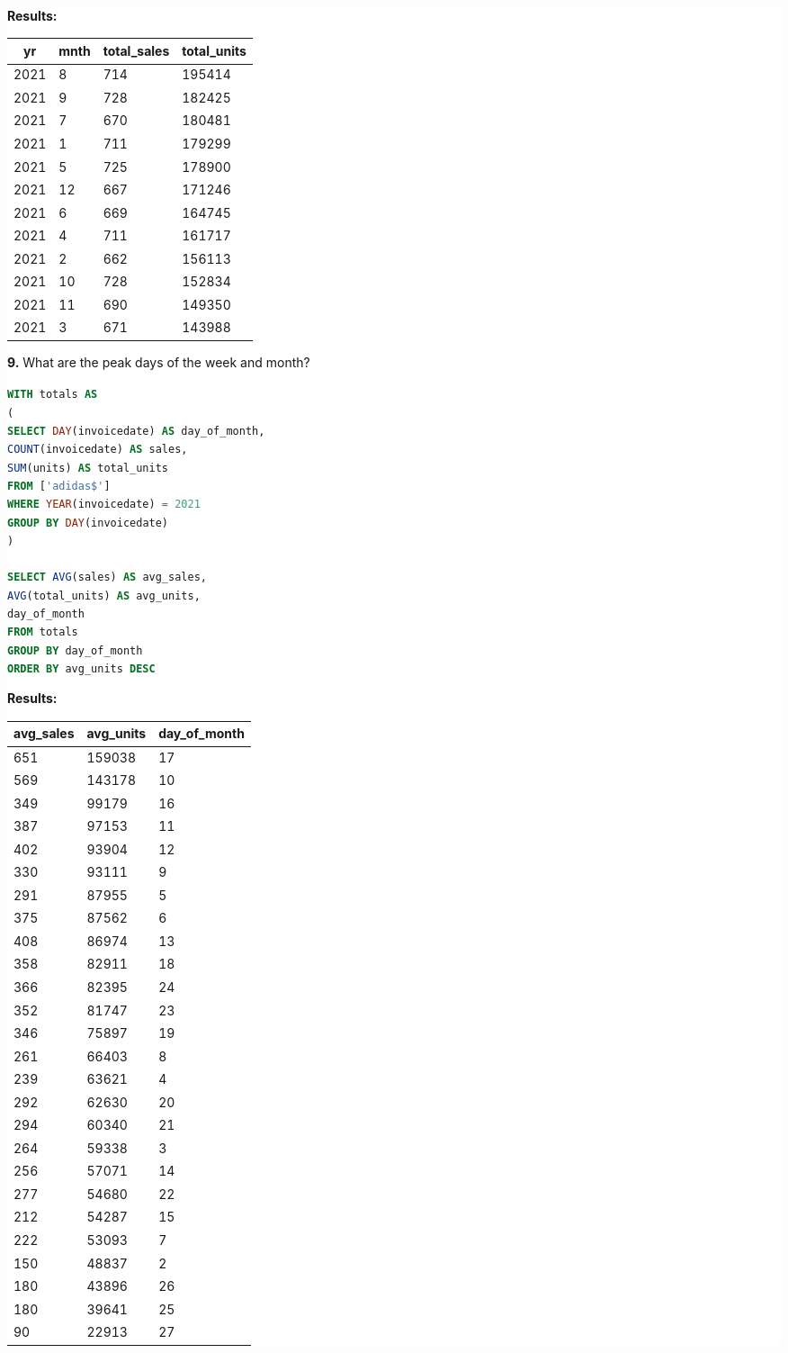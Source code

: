 __Results:__

yr|mnth|total_sales|total_units
|---|---|--------|-------------|
2021|8|714|195414
2021|9|728|182425
2021|7|670|180481
2021|1|711|179299
2021|5|725|178900
2021|12|667|171246
2021|6|669|164745
2021|4|711|161717
2021|2|662|156113
2021|10|728|152834
2021|11|690|149350
2021|3|671|143988

__9.__ What are the peak days of the week and month?

```sql
WITH totals AS
(
SELECT DAY(invoicedate) AS day_of_month,
COUNT(invoicedate) AS sales,
SUM(units) AS total_units
FROM ['adidas$']
WHERE YEAR(invoicedate) = 2021
GROUP BY DAY(invoicedate)
)

SELECT AVG(sales) AS avg_sales,
AVG(total_units) AS avg_units,
day_of_month
FROM totals
GROUP BY day_of_month
ORDER BY avg_units DESC
```

__Results:__

avg_sales|avg_units|day_of_month
|------|--------|----------|
651|159038|17
569|143178|10
349|99179|16
387|97153|11
402|93904|12
330|93111|9
291|87955|5
375|87562|6
408|86974|13
358|82911|18
366|82395|24
352|81747|23
346|75897|19
261|66403|8
239|63621|4
292|62630|20
294|60340|21
264|59338|3
256|57071|14
277|54680|22
212|54287|15
222|53093|7
150|48837|2
180|43896|26
180|39641|25
90|22913|27
